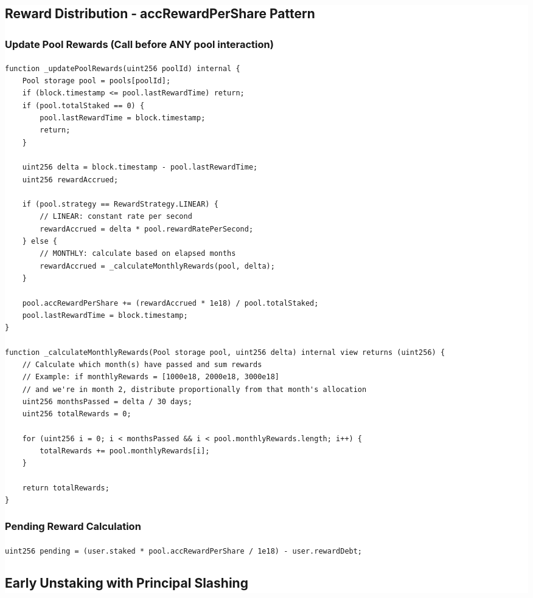 ## Reward Distribution - accRewardPerShare Pattern

### Update Pool Rewards (Call before ANY pool interaction)
```solidity
function _updatePoolRewards(uint256 poolId) internal {
    Pool storage pool = pools[poolId];
    if (block.timestamp <= pool.lastRewardTime) return;
    if (pool.totalStaked == 0) {
        pool.lastRewardTime = block.timestamp;
        return;
    }
    
    uint256 delta = block.timestamp - pool.lastRewardTime;
    uint256 rewardAccrued;
    
    if (pool.strategy == RewardStrategy.LINEAR) {
        // LINEAR: constant rate per second
        rewardAccrued = delta * pool.rewardRatePerSecond;
    } else {
        // MONTHLY: calculate based on elapsed months
        rewardAccrued = _calculateMonthlyRewards(pool, delta);
    }
    
    pool.accRewardPerShare += (rewardAccrued * 1e18) / pool.totalStaked;
    pool.lastRewardTime = block.timestamp;
}

function _calculateMonthlyRewards(Pool storage pool, uint256 delta) internal view returns (uint256) {
    // Calculate which month(s) have passed and sum rewards
    // Example: if monthlyRewards = [1000e18, 2000e18, 3000e18]
    // and we're in month 2, distribute proportionally from that month's allocation
    uint256 monthsPassed = delta / 30 days;
    uint256 totalRewards = 0;
    
    for (uint256 i = 0; i < monthsPassed && i < pool.monthlyRewards.length; i++) {
        totalRewards += pool.monthlyRewards[i];
    }
    
    return totalRewards;
}
```

### Pending Reward Calculation
```solidity
uint256 pending = (user.staked * pool.accRewardPerShare / 1e18) - user.rewardDebt;
```

## Early Unstaking with Principal Slashing
